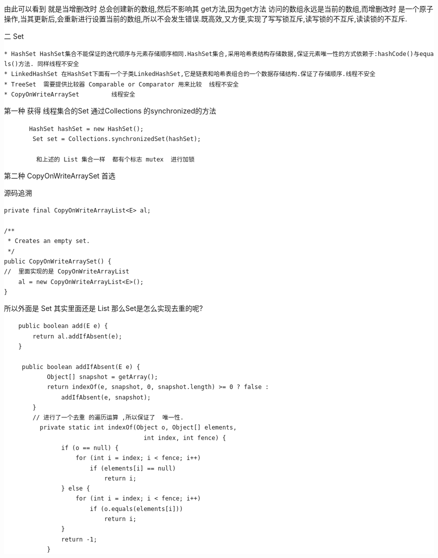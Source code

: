 由此可以看到  就是当增删改时 总会创建新的数组,然后不影响其 get方法,因为get方法 访问的数组永远是当前的数组,而增删改时 是一个原子操作,当其更新后,会重新进行设置当前的数组,所以不会发生错误.既高效,又方便,实现了写写锁互斥,读写锁的不互斥,读读锁的不互斥.

二  Set 
    
    * HashSet HashSet集合不能保证的迭代顺序与元素存储顺序相同.HashSet集合,采用哈希表结构存储数据,保证元素唯一性的方式依赖于:hashCode()与equals()方法. 同样线程不安全
    * LinkedHashSet 在HashSet下面有一个子类LinkedHashSet,它是链表和哈希表组合的一个数据存储结构.保证了存储顺序.线程不安全
    * TreeSet  需要提供比较器 Comparable or Comparator 用来比较  线程不安全
    * CopyOnWriteArraySet         线程安全
    
第一种 获得 线程集合的Set  通过Collections 的synchronized的方法    

           HashSet hashSet = new HashSet();
            Set set = Collections.synchronizedSet(hashSet);
             
             和上述的 List 集合一样  都有个标志 mutex  进行加锁
             
第二种   CopyOnWriteArraySet  首选 

源码追溯
    
    private final CopyOnWriteArrayList<E> al;

    /**
     * Creates an empty set.
     */
    public CopyOnWriteArraySet() {
    //  里面实现的是 CopyOnWriteArrayList  
        al = new CopyOnWriteArrayList<E>();
    }           
    
所以外面是 Set 其实里面还是  List  那么Set是怎么实现去重的呢?

        public boolean add(E e) {
            return al.addIfAbsent(e);
        }    
        
         public boolean addIfAbsent(E e) {
                Object[] snapshot = getArray();
                return indexOf(e, snapshot, 0, snapshot.length) >= 0 ? false :
                    addIfAbsent(e, snapshot);
            }
            // 进行了一个去重 的遍历运算 ,所以保证了  唯一性.
              private static int indexOf(Object o, Object[] elements,
                                           int index, int fence) {
                    if (o == null) {
                        for (int i = index; i < fence; i++)
                            if (elements[i] == null)
                                return i;
                    } else {
                        for (int i = index; i < fence; i++)
                            if (o.equals(elements[i]))
                                return i;
                    }
                    return -1;
                }
